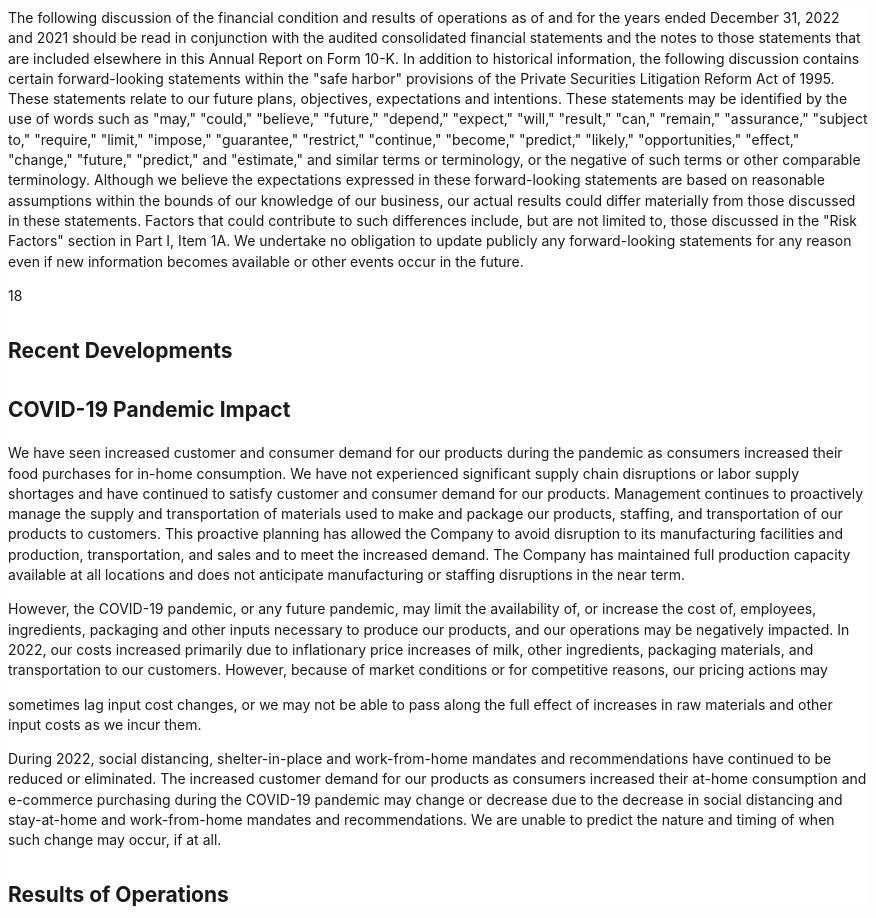 The following discussion of the financial condition and results of operations as of and for the years ended December 31, 2022 and 2021 should be read in conjunction with the audited consolidated financial statements and the notes to those statements that are included elsewhere in this Annual Report on Form 10-K. In addition to historical information, the following discussion contains certain forward-looking statements within the "safe harbor" provisions of the Private Securities Litigation Reform Act of 1995. These statements relate to our future plans, objectives, expectations and intentions. These statements may be identified by the use of words such as "may," "could," "believe," "future," "depend," "expect," "will," "result," "can," "remain," "assurance," "subject to," "require," "limit," "impose," "guarantee," "restrict," "continue," "become," "predict," "likely," "opportunities," "effect," "change," "future," "predict," and "estimate," and similar terms or terminology, or the negative of such terms or other comparable terminology. Although we believe the expectations expressed in these forward-looking statements are based on reasonable assumptions within the bounds of our knowledge of our business, our actual results could differ materially from those discussed in these statements. Factors that could contribute to such differences include, but are not limited to, those discussed in the "Risk Factors" section in Part I, Item 1A. We undertake no obligation to update publicly any forward-looking statements for any reason even if new information becomes available or other events occur in the future.

18

## Recent Developments

## COVID-19 Pandemic Impact

We have seen increased customer and consumer demand for our products during the pandemic as consumers increased their food purchases for in-home consumption. We have not experienced significant supply chain disruptions or labor supply shortages and have continued to satisfy customer and consumer demand for our products. Management continues to proactively manage the supply and transportation of materials used to make and package our products, staffing, and transportation of our products to customers. This proactive planning has allowed the Company to avoid disruption to its manufacturing facilities and production, transportation, and sales and to meet the increased demand. The Company has maintained full production capacity available at all locations and does not anticipate manufacturing or staffing disruptions in the near term.

However, the COVID-19 pandemic, or any future pandemic, may limit the availability of, or increase the cost of, employees, ingredients, packaging and other inputs necessary to produce our products, and our operations may be negatively impacted. In 2022, our costs increased primarily due to inflationary price increases of milk, other ingredients, packaging materials, and transportation to our customers. However, because of market conditions or for competitive reasons, our pricing actions may

sometimes lag input cost changes, or we may not be able to pass along the full effect of increases in raw materials and other input costs as we incur them.

During 2022, social distancing, shelter-in-place and work-from-home mandates and recommendations have continued to be reduced or eliminated. The increased customer demand for our products as consumers increased their at-home consumption and e-commerce purchasing during the COVID-19 pandemic may change or decrease due to the decrease in social distancing and stay-at-home and work-from-home mandates and recommendations. We are unable to predict the nature and timing of when such change may occur, if at all.

## Results of Operations
